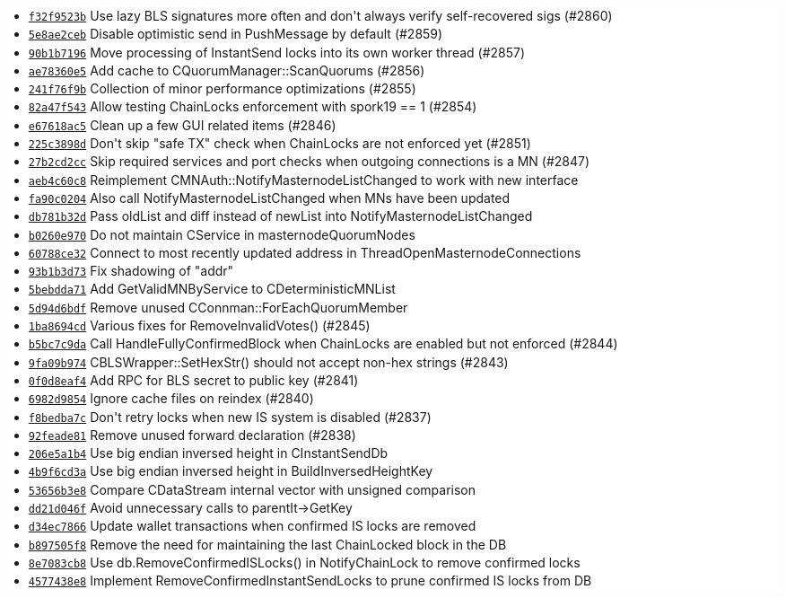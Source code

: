 - [`f32f9523b`](https://github.com/SmartLoopAIproject/commit/f32f9523b) Use lazy BLS signatures more often and don't always verify self-recovered sigs (#2860)
- [`5e8ae2ceb`](https://github.com/SmartLoopAIproject/commit/5e8ae2ceb) Disable optimistic send in PushMessage by default (#2859)
- [`90b1b7196`](https://github.com/SmartLoopAIproject/commit/90b1b7196) Move processing of InstantSend locks into its own worker thread (#2857)
- [`ae78360e5`](https://github.com/SmartLoopAIproject/commit/ae78360e5) Add cache to CQuorumManager::ScanQuorums (#2856)
- [`241f76f9b`](https://github.com/SmartLoopAIproject/commit/241f76f9b) Collection of minor performance optimizations (#2855)
- [`82a47f543`](https://github.com/SmartLoopAIproject/commit/82a47f543) Allow testing ChainLocks enforcement with spork19 == 1 (#2854)
- [`e67618ac5`](https://github.com/SmartLoopAIproject/commit/e67618ac5) Clean up a few GUI related items (#2846)
- [`225c3898d`](https://github.com/SmartLoopAIproject/commit/225c3898d) Don't skip "safe TX" check when ChainLocks are not enforced yet (#2851)
- [`27b2cd2cc`](https://github.com/SmartLoopAIproject/commit/27b2cd2cc) Skip required services and port checks when outgoing connections is a MN (#2847)
- [`aeb4c60c8`](https://github.com/SmartLoopAIproject/commit/aeb4c60c8) Reimplement CMNAuth::NotifyMasternodeListChanged to work with new interface
- [`fa90c0204`](https://github.com/SmartLoopAIproject/commit/fa90c0204) Also call NotifyMasternodeListChanged when MNs have been updated
- [`db781b32d`](https://github.com/SmartLoopAIproject/commit/db781b32d) Pass oldList and diff instead of newList into NotifyMasternodeListChanged
- [`b0260e970`](https://github.com/SmartLoopAIproject/commit/b0260e970) Do not maintain CService in masternodeQuorumNodes
- [`60788ce32`](https://github.com/SmartLoopAIproject/commit/60788ce32) Connect to most recently updated address in ThreadOpenMasternodeConnections
- [`93b1b3d73`](https://github.com/SmartLoopAIproject/commit/93b1b3d73) Fix shadowing of "addr"
- [`5bebdda71`](https://github.com/SmartLoopAIproject/commit/5bebdda71) Add GetValidMNByService to CDeterministicMNList
- [`5d94d6bdf`](https://github.com/SmartLoopAIproject/commit/5d94d6bdf) Remove unused CConnman::ForEachQuorumMember
- [`1ba8694cd`](https://github.com/SmartLoopAIproject/commit/1ba8694cd) Various fixes for RemoveInvalidVotes() (#2845)
- [`b5bc7c9da`](https://github.com/SmartLoopAIproject/commit/b5bc7c9da) Call HandleFullyConfirmedBlock when ChainLocks are enabled but not enforced (#2844)
- [`9fa09b974`](https://github.com/SmartLoopAIproject/commit/9fa09b974) CBLSWrapper::SetHexStr() should not accept non-hex strings (#2843)
- [`0f0d8eaf4`](https://github.com/SmartLoopAIproject/commit/0f0d8eaf4) Add RPC for BLS secret to public key (#2841)
- [`6982d9854`](https://github.com/SmartLoopAIproject/commit/6982d9854) Ignore cache files on reindex (#2840)
- [`f8bedba7c`](https://github.com/SmartLoopAIproject/commit/f8bedba7c) Don't retry locks when new IS system is disabled (#2837)
- [`92feade81`](https://github.com/SmartLoopAIproject/commit/92feade81) Remove unused forward declaration (#2838)
- [`206e5a1b4`](https://github.com/SmartLoopAIproject/commit/206e5a1b4) Use big endian inversed height in CInstantSendDb
- [`4b9f6cd3a`](https://github.com/SmartLoopAIproject/commit/4b9f6cd3a) Use big endian inversed height in BuildInversedHeightKey
- [`53656b3e8`](https://github.com/SmartLoopAIproject/commit/53656b3e8) Compare CDataStream internal vector with unsigned comparison
- [`dd21d046f`](https://github.com/SmartLoopAIproject/commit/dd21d046f) Avoid unnecessary calls to parentIt->GetKey
- [`d34ec7866`](https://github.com/SmartLoopAIproject/commit/d34ec7866) Update wallet transactions when confirmed IS locks are removed
- [`b897505f8`](https://github.com/SmartLoopAIproject/commit/b897505f8) Remove the need for maintaining the last ChainLocked block in the DB
- [`8e7083cb8`](https://github.com/SmartLoopAIproject/commit/8e7083cb8) Use db.RemoveConfirmedISLocks() in NotifyChainLock to remove confirmed locks
- [`4577438e8`](https://github.com/SmartLoopAIproject/commit/4577438e8) Implement RemoveConfirmedInstantSendLocks to prune confirmed IS locks from DB